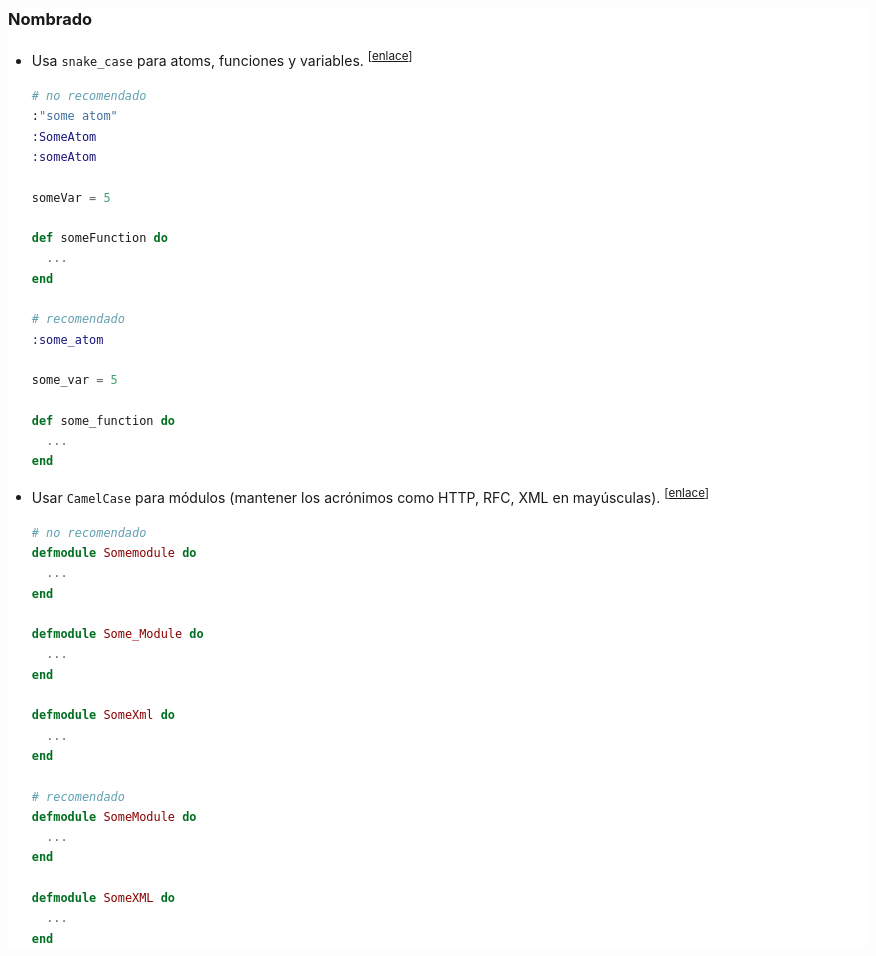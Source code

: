 ### Nombrado

* <a name="snake-case"></a>
  Usa `snake_case` para atoms, funciones y variables.
  <sup>[[enlace](#snake-case)]</sup>

  ```elixir
  # no recomendado
  :"some atom"
  :SomeAtom
  :someAtom

  someVar = 5

  def someFunction do
    ...
  end

  # recomendado
  :some_atom

  some_var = 5

  def some_function do
    ...
  end
  ```

* <a name="camel-case"></a>
  Usar `CamelCase` para módulos (mantener los acrónimos como HTTP, RFC, XML en mayúsculas).
  <sup>[[enlace](#camel-case)]</sup>

  ```elixir
  # no recomendado
  defmodule Somemodule do
    ...
  end

  defmodule Some_Module do
    ...
  end

  defmodule SomeXml do
    ...
  end

  # recomendado
  defmodule SomeModule do
    ...
  end

  defmodule SomeXML do
    ...
  end
  ```
